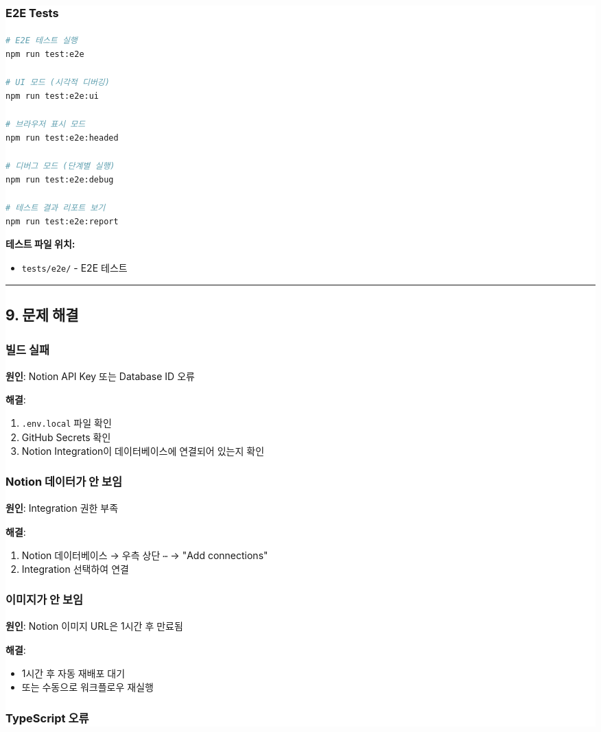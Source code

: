 ### E2E Tests

```bash
# E2E 테스트 실행
npm run test:e2e

# UI 모드 (시각적 디버깅)
npm run test:e2e:ui

# 브라우저 표시 모드
npm run test:e2e:headed

# 디버그 모드 (단계별 실행)
npm run test:e2e:debug

# 테스트 결과 리포트 보기
npm run test:e2e:report
```

**테스트 파일 위치:**
- `tests/e2e/` - E2E 테스트

---

## 9. 문제 해결

### 빌드 실패

**원인**: Notion API Key 또는 Database ID 오류

**해결**:
1. `.env.local` 파일 확인
2. GitHub Secrets 확인
3. Notion Integration이 데이터베이스에 연결되어 있는지 확인

### Notion 데이터가 안 보임

**원인**: Integration 권한 부족

**해결**:
1. Notion 데이터베이스 → 우측 상단 `⋯` → "Add connections"
2. Integration 선택하여 연결

### 이미지가 안 보임

**원인**: Notion 이미지 URL은 1시간 후 만료됨

**해결**:
- 1시간 후 자동 재배포 대기
- 또는 수동으로 워크플로우 재실행

### TypeScript 오류
